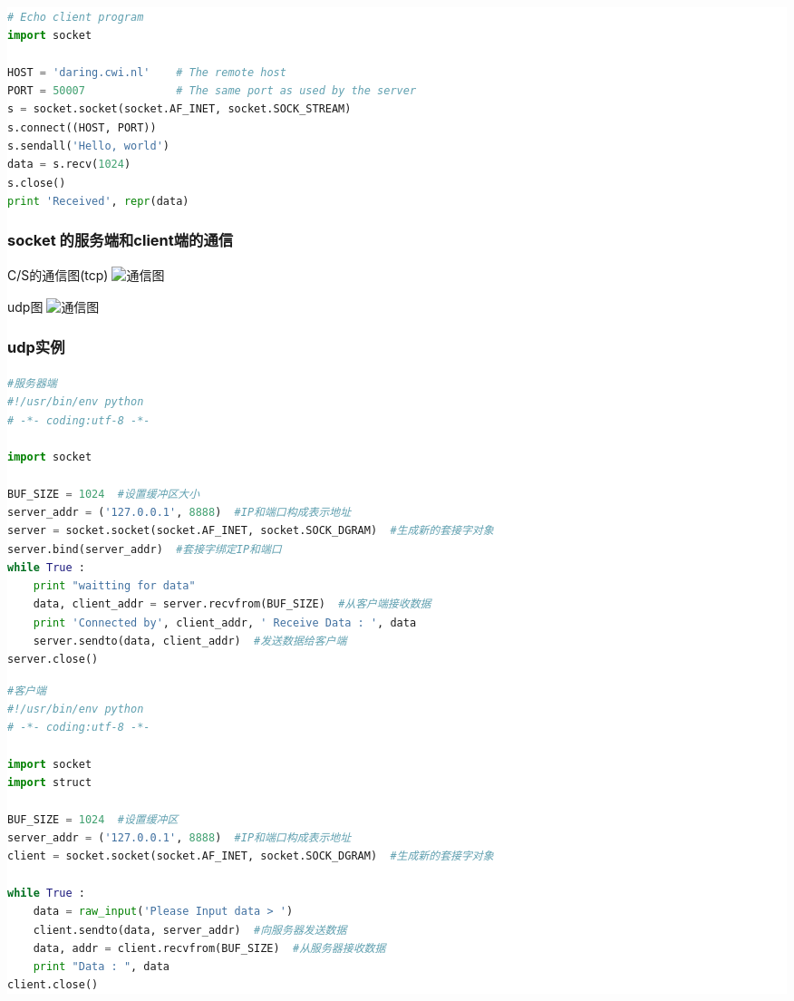 ```python
# Echo client program
import socket

HOST = 'daring.cwi.nl'    # The remote host
PORT = 50007              # The same port as used by the server
s = socket.socket(socket.AF_INET, socket.SOCK_STREAM)
s.connect((HOST, PORT))
s.sendall('Hello, world')
data = s.recv(1024)
s.close()
print 'Received', repr(data)
```



### socket 的服务端和client端的通信

C/S的通信图(tcp)
![通信图](img/sokcet_comu.png)

udp图
![通信图](img/sokcet_comu_udp.png)


### udp实例
```python
#服务器端
#!/usr/bin/env python
# -*- coding:utf-8 -*-

import socket

BUF_SIZE = 1024  #设置缓冲区大小
server_addr = ('127.0.0.1', 8888)  #IP和端口构成表示地址
server = socket.socket(socket.AF_INET, socket.SOCK_DGRAM)  #生成新的套接字对象
server.bind(server_addr)  #套接字绑定IP和端口
while True :
    print "waitting for data"
    data, client_addr = server.recvfrom(BUF_SIZE)  #从客户端接收数据
    print 'Connected by', client_addr, ' Receive Data : ', data
    server.sendto(data, client_addr)  #发送数据给客户端
server.close()
```

```python
#客户端
#!/usr/bin/env python
# -*- coding:utf-8 -*-

import socket
import struct

BUF_SIZE = 1024  #设置缓冲区
server_addr = ('127.0.0.1', 8888)  #IP和端口构成表示地址
client = socket.socket(socket.AF_INET, socket.SOCK_DGRAM)  #生成新的套接字对象

while True :
    data = raw_input('Please Input data > ')
    client.sendto(data, server_addr)  #向服务器发送数据
    data, addr = client.recvfrom(BUF_SIZE)  #从服务器接收数据
    print "Data : ", data
client.close()
```
